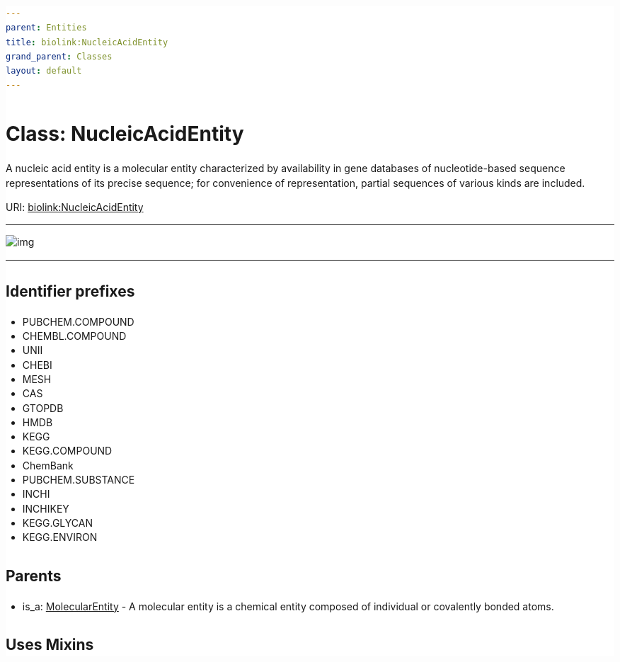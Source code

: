 ```yaml
---
parent: Entities
title: biolink:NucleicAcidEntity
grand_parent: Classes
layout: default
---
```


# Class: NucleicAcidEntity


A nucleic acid entity is a molecular entity characterized by availability in gene databases of nucleotide-based sequence representations of its precise sequence; for convenience of representation, partial sequences of various kinds are included.

URI: [biolink:NucleicAcidEntity](https://w3id.org/biolink/NucleicAcidEntity)


---

![img](https://yuml.me/diagram/nofunky;dir:TB/class/[Transcript],[ThingWithTaxon],[SequenceFeatureRelationship],[PhysicalEssence],[OrganismTaxon],[OntologyClass],[GenomicSequenceLocalization]-%20object%201..1%3E[NucleicAcidEntity%7Chas_biological_sequence:biological_sequence%20%3F;is_metabolite(i):boolean%20%3F;available_from(i):DrugAvailabilityEnum%20%2A;max_tolerated_dose(i):string%20%3F;is_toxic(i):boolean%20%3F;provided_by(i):string%20%2A;xref(i):uriorcurie%20%2A;category(i):category_type%20%2B;id(i):string;iri(i):iri_type%20%3F;type(i):string%20%2A;name(i):label_type%20%3F;description(i):narrative_text%20%3F],[GenomicSequenceLocalization]-%20subject%201..1%3E[NucleicAcidEntity],[SequenceFeatureRelationship]-%20object%201..1%3E[NucleicAcidEntity],[SequenceFeatureRelationship]-%20subject%201..1%3E[NucleicAcidEntity],[NucleicAcidEntity]uses%20-.-%3E[GenomicEntity],[NucleicAcidEntity]uses%20-.-%3E[ThingWithTaxon],[NucleicAcidEntity]uses%20-.-%3E[PhysicalEssence],[NucleicAcidEntity]uses%20-.-%3E[OntologyClass],[NucleicAcidEntity]%5E-[Transcript],[NucleicAcidEntity]%5E-[Exon],[NucleicAcidEntity]%5E-[CodingSequence],[MolecularEntity]%5E-[NucleicAcidEntity],[MolecularEntity],[MolecularActivity],[GenomicSequenceLocalization],[GenomicEntity],[Exon],[CodingSequence],[ChemicalRole],[ChemicalEntity],[Attribute])

---


## Identifier prefixes

 * PUBCHEM.COMPOUND
 * CHEMBL.COMPOUND
 * UNII
 * CHEBI
 * MESH
 * CAS
 * GTOPDB
 * HMDB
 * KEGG
 * KEGG.COMPOUND
 * ChemBank
 * PUBCHEM.SUBSTANCE
 * INCHI
 * INCHIKEY
 * KEGG.GLYCAN
 * KEGG.ENVIRON

## Parents

 *  is_a: [MolecularEntity](MolecularEntity.md) - A molecular entity is a chemical entity composed of individual or covalently bonded atoms.

## Uses Mixins
